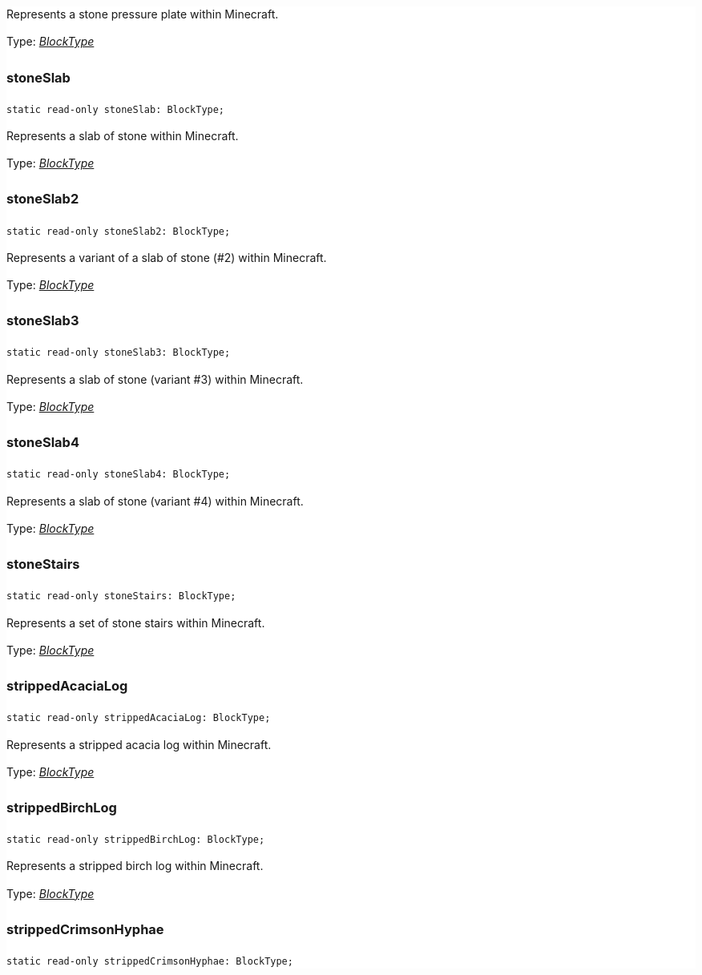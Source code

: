 Represents a stone pressure plate within Minecraft.

Type: [*BlockType*](BlockType.md)

### **stoneSlab**
`static read-only stoneSlab: BlockType;`

Represents a slab of stone within Minecraft.

Type: [*BlockType*](BlockType.md)

### **stoneSlab2**
`static read-only stoneSlab2: BlockType;`

Represents a variant of a slab of stone (#2) within Minecraft.

Type: [*BlockType*](BlockType.md)

### **stoneSlab3**
`static read-only stoneSlab3: BlockType;`

Represents a slab of stone (variant #3) within Minecraft.

Type: [*BlockType*](BlockType.md)

### **stoneSlab4**
`static read-only stoneSlab4: BlockType;`

Represents a slab of stone (variant #4) within Minecraft.

Type: [*BlockType*](BlockType.md)

### **stoneStairs**
`static read-only stoneStairs: BlockType;`

Represents a set of stone stairs within Minecraft.

Type: [*BlockType*](BlockType.md)

### **strippedAcaciaLog**
`static read-only strippedAcaciaLog: BlockType;`

Represents a stripped acacia log within Minecraft.

Type: [*BlockType*](BlockType.md)

### **strippedBirchLog**
`static read-only strippedBirchLog: BlockType;`

Represents a stripped birch log within Minecraft.

Type: [*BlockType*](BlockType.md)

### **strippedCrimsonHyphae**
`static read-only strippedCrimsonHyphae: BlockType;`
